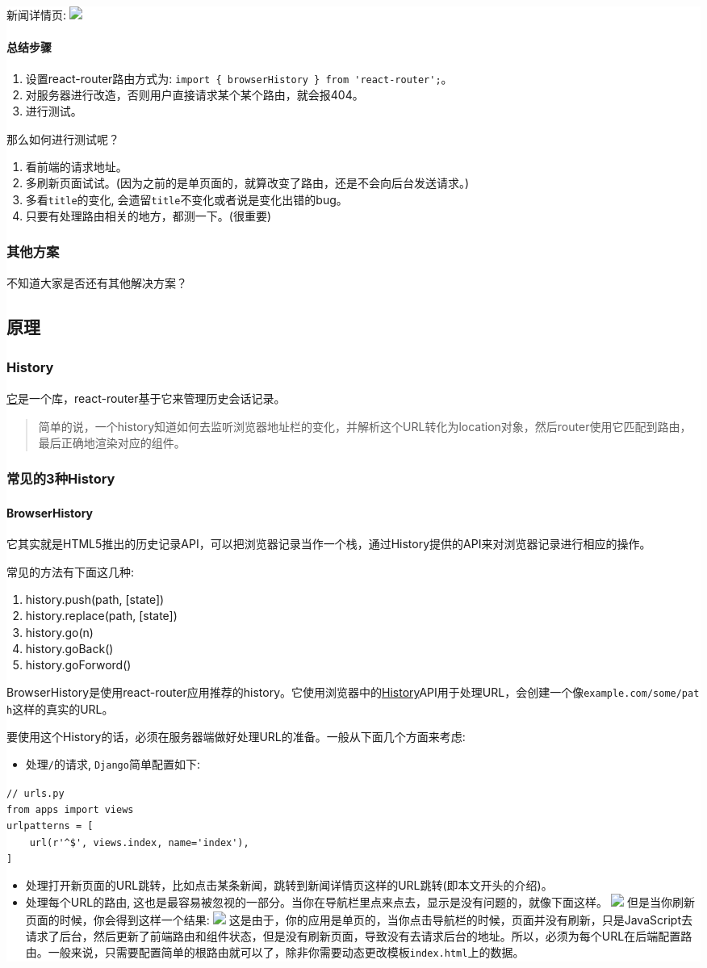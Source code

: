 新闻详情页:
![](http://oc1qt6u5g.bkt.clouddn.com/4.png)

#### 总结步骤

1. 设置react-router路由方式为: `import { browserHistory } from 'react-router';`。
2. 对服务器进行改造，否则用户直接请求某个某个路由，就会报404。
3. 进行测试。

那么如何进行测试呢？

1. 看前端的请求地址。
2. 多刷新页面试试。(因为之前的是单页面的，就算改变了路由，还是不会向后台发送请求。)
3. 多看`title`的变化, 会遗留`title`不变化或者说是变化出错的bug。
4. 只要有处理路由相关的地方，都测一下。(很重要)

### 其他方案

不知道大家是否还有其他解决方案？

## 原理

### History

[它](https://github.com/ReactTraining/history)是一个库，react-router基于它来管理历史会话记录。

> 简单的说，一个history知道如何去监听浏览器地址栏的变化，并解析这个URL转化为location对象，然后router使用它匹配到路由，最后正确地渲染对应的组件。

### 常见的3种History

#### BrowserHistory

它其实就是HTML5推出的历史记录API，可以把浏览器记录当作一个栈，通过History提供的API来对浏览器记录进行相应的操作。

常见的方法有下面这几种:

1. history.push(path, [state])
2. history.replace(path, [state])
3. history.go(n)
4. history.goBack()
5. history.goForword()

BrowserHistory是使用react-router应用推荐的history。它使用浏览器中的[History](https://developer.mozilla.org/en-US/docs/Web/API/History)API用于处理URL，会创建一个像`example.com/some/path`这样的真实的URL。

要使用这个History的话，必须在服务器端做好处理URL的准备。一般从下面几个方面来考虑:

* 处理`/`的请求, `Django`简单配置如下:
```
// urls.py
from apps import views
urlpatterns = [
    url(r'^$', views.index, name='index'),
]
```
* 处理打开新页面的URL跳转，比如点击某条新闻，跳转到新闻详情页这样的URL跳转(即本文开头的介绍)。
* 处理每个URL的路由, 这也是最容易被忽视的一部分。当你在导航栏里点来点去，显示是没有问题的，就像下面这样。
![](http://oc1qt6u5g.bkt.clouddn.com/5.png)
但是当你刷新页面的时候，你会得到这样一个结果:
![](http://oc1qt6u5g.bkt.clouddn.com/6.png)
这是由于，你的应用是单页的，当你点击导航栏的时候，页面并没有刷新，只是JavaScript去请求了后台，然后更新了前端路由和组件状态，但是没有刷新页面，导致没有去请求后台的地址。所以，必须为每个URL在后端配置路由。一般来说，只需要配置简单的根路由就可以了，除非你需要动态更改模板`index.html`上的数据。
